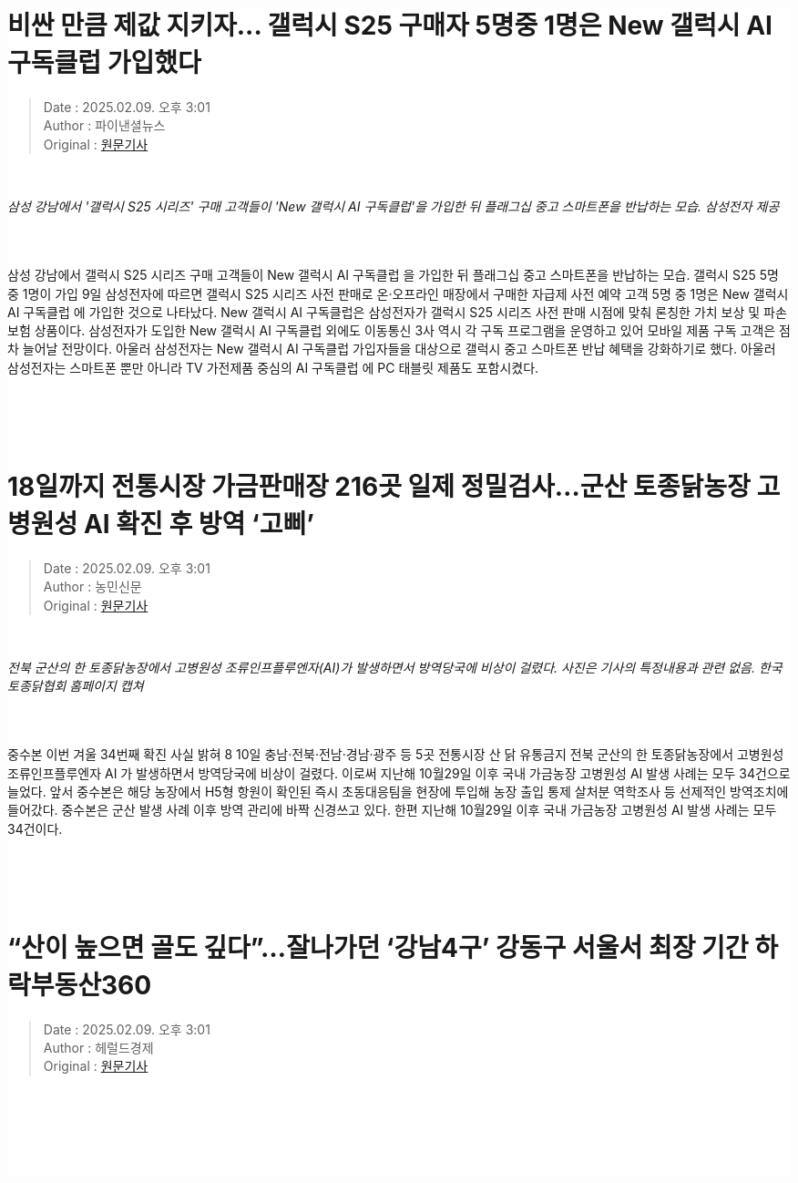   
# 비싼 만큼 제값 지키자... 갤럭시 S25 구매자 5명중 1명은 New 갤럭시 AI 구독클럽 가입했다  
  
> Date : 2025.02.09. 오후 3:01  
> Author : 파이낸셜뉴스  
> Original : [원문기사](https://n.news.naver.com/mnews/article/014/0005305529?sid=101)  
<br/>  
  
<img alt="삼성 강남에서 '갤럭시 S25 시리즈' 구매 고객들이 'New 갤럭시 AI 구독클럽'을 가입한 뒤 플래그십 중고 스마트폰을 반납하는 모습. 삼성전자 제공" class="_LAZY_LOADING _LAZY_LOADING_INIT_HIDE" src="https://imgnews.pstatic.net/image/014/2025/02/09/0005305529_001_20250209150110531.jpg?type=w860" id="img1" style="display: none;"></img><em class="img_desc">삼성 강남에서 '갤럭시 S25 시리즈' 구매 고객들이 'New 갤럭시 AI 구독클럽'을 가입한 뒤 플래그십 중고 스마트폰을 반납하는 모습. 삼성전자 제공</em>  
<br/><br/>  
  
삼성 강남에서 갤럭시 S25 시리즈 구매 고객들이 New 갤럭시 AI 구독클럽 을 가입한 뒤 플래그십 중고 스마트폰을 반납하는 모습.
갤럭시 S25 5명 중 1명이 가입 9일 삼성전자에 따르면 갤럭시 S25 시리즈 사전 판매로 온·오프라인 매장에서 구매한 자급제 사전 예약 고객 5명 중 1명은 New 갤럭시 AI 구독클럽 에 가입한 것으로 나타났다.
New 갤럭시 AI 구독클럽은 삼성전자가 갤럭시 S25 시리즈 사전 판매 시점에 맞춰 론칭한 가치 보상 및 파손보험 상품이다.
삼성전자가 도입한 New 갤럭시 AI 구독클럽 외에도 이동통신 3사 역시 각 구독 프로그램을 운영하고 있어 모바일 제품 구독 고객은 점차 늘어날 전망이다.
아울러 삼성전자는 New 갤럭시 AI 구독클럽 가입자들을 대상으로 갤럭시 중고 스마트폰 반납 혜택을 강화하기로 했다.
아울러 삼성전자는 스마트폰 뿐만 아니라 TV 가전제품 중심의 AI 구독클럽 에 PC 태블릿 제품도 포함시켰다.  
<br/><br/><br/>  

  
# 18일까지 전통시장 가금판매장 216곳 일제 정밀검사…군산 토종닭농장 고병원성 AI 확진 후 방역 ‘고삐’  
  
> Date : 2025.02.09. 오후 3:01  
> Author : 농민신문  
> Original : [원문기사](https://n.news.naver.com/mnews/article/662/0000061436?sid=101)  
<br/>  
  
<img alt="전북 군산의 한 토종닭농장에서 고병원성 조류인프플루엔자(AI)가 발생하면서 방역당국에 비상이 걸렸다. 사진은 기사의 특정내용과 관련 없음. 한국토종닭협회 홈페이지 캡쳐" class="_LAZY_LOADING _LAZY_LOADING_INIT_HIDE" src="https://imgnews.pstatic.net/image/662/2025/02/09/0000061436_001_20250209150108865.png?type=w860" id="img1" style="display: none;"></img><em class="img_desc">전북 군산의 한 토종닭농장에서 고병원성 조류인프플루엔자(AI)가 발생하면서 방역당국에 비상이 걸렸다. 사진은 기사의 특정내용과 관련 없음. 한국토종닭협회 홈페이지 캡쳐</em>  
<br/><br/>  
  
중수본 이번 겨울 34번째 확진 사실 밝혀 8 10일 충남·전북·전남·경남·광주 등 5곳 전통시장 산 닭 유통금지 전북 군산의 한 토종닭농장에서 고병원성 조류인프플루엔자 AI 가 발생하면서 방역당국에 비상이 걸렸다.
이로써 지난해 10월29일 이후 국내 가금농장 고병원성 AI 발생 사례는 모두 34건으로 늘었다.
앞서 중수본은 해당 농장에서 H5형 항원이 확인된 즉시 초동대응팀을 현장에 투입해 농장 출입 통제 살처분 역학조사 등 선제적인 방역조치에 들어갔다.
중수본은 군산 발생 사례 이후 방역 관리에 바짝 신경쓰고 있다.
한편 지난해 10월29일 이후 국내 가금농장 고병원성 AI 발생 사례는 모두 34건이다.  
<br/><br/><br/>  

  
# “산이 높으면 골도 깊다”…잘나가던 ‘강남4구’ 강동구 서울서 최장 기간 하락부동산360  
  
> Date : 2025.02.09. 오후 3:01  
> Author : 헤럴드경제  
> Original : [원문기사](https://n.news.naver.com/mnews/article/016/0002425993?sid=101)  
<br/>  
  
<img alt="" class="_LAZY_LOADING _LAZY_LOADING_INIT_HIDE" src="https://imgnews.pstatic.net/image/016/2025/02/09/0002425993_001_20250209150108459.jpg?type=w860" id="img1" style="display: none;"></img>  
<br/><br/>  
  